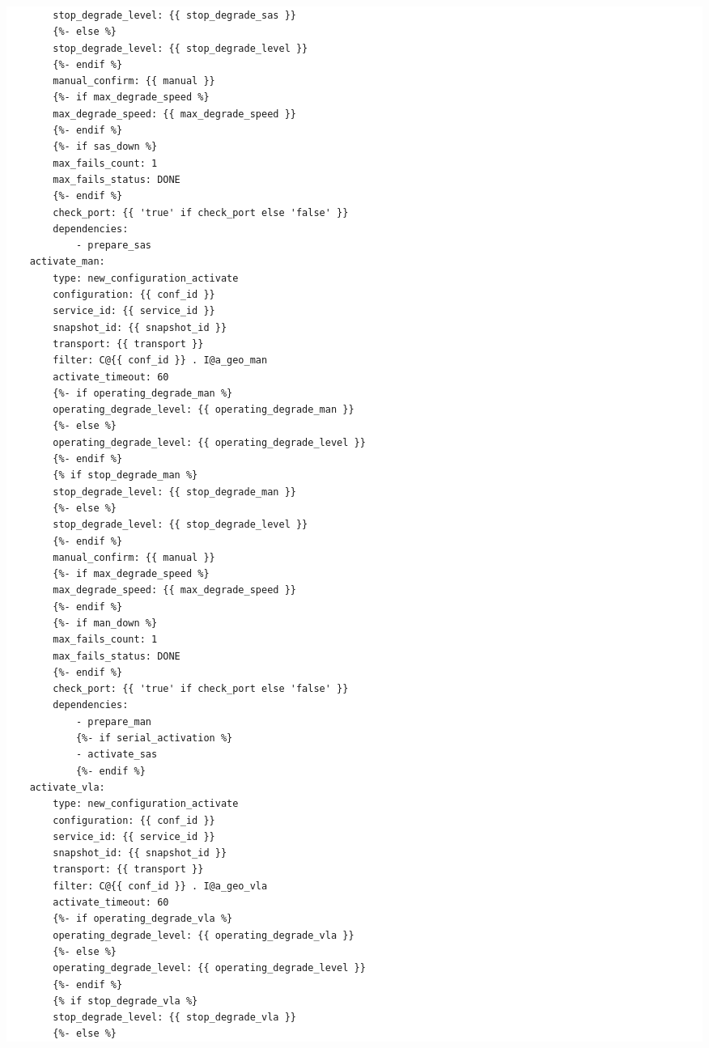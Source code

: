 ```
        stop_degrade_level: {{ stop_degrade_sas }}
        {%- else %}
        stop_degrade_level: {{ stop_degrade_level }}
        {%- endif %}
        manual_confirm: {{ manual }}
        {%- if max_degrade_speed %}
        max_degrade_speed: {{ max_degrade_speed }}
        {%- endif %}
        {%- if sas_down %}
        max_fails_count: 1
        max_fails_status: DONE
        {%- endif %}
        check_port: {{ 'true' if check_port else 'false' }}
        dependencies:
            - prepare_sas
    activate_man:
        type: new_configuration_activate
        configuration: {{ conf_id }}
        service_id: {{ service_id }}
        snapshot_id: {{ snapshot_id }}
        transport: {{ transport }}
        filter: C@{{ conf_id }} . I@a_geo_man
        activate_timeout: 60
        {%- if operating_degrade_man %}
        operating_degrade_level: {{ operating_degrade_man }}
        {%- else %}
        operating_degrade_level: {{ operating_degrade_level }}
        {%- endif %}
        {% if stop_degrade_man %}
        stop_degrade_level: {{ stop_degrade_man }}
        {%- else %}
        stop_degrade_level: {{ stop_degrade_level }}
        {%- endif %}
        manual_confirm: {{ manual }}
        {%- if max_degrade_speed %}
        max_degrade_speed: {{ max_degrade_speed }}
        {%- endif %}
        {%- if man_down %}
        max_fails_count: 1
        max_fails_status: DONE
        {%- endif %}
        check_port: {{ 'true' if check_port else 'false' }}
        dependencies:
            - prepare_man
            {%- if serial_activation %}
            - activate_sas
            {%- endif %}
    activate_vla:
        type: new_configuration_activate
        configuration: {{ conf_id }}
        service_id: {{ service_id }}
        snapshot_id: {{ snapshot_id }}
        transport: {{ transport }}
        filter: C@{{ conf_id }} . I@a_geo_vla
        activate_timeout: 60
        {%- if operating_degrade_vla %}
        operating_degrade_level: {{ operating_degrade_vla }}
        {%- else %}
        operating_degrade_level: {{ operating_degrade_level }}
        {%- endif %}
        {% if stop_degrade_vla %}
        stop_degrade_level: {{ stop_degrade_vla }}
        {%- else %}
```